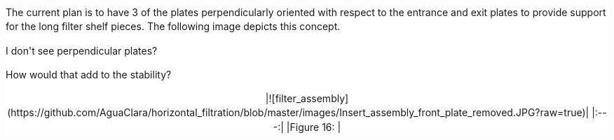 </center>

The current plan is to have 3 of the plates perpendicularly oriented with respect to the entrance and exit plates to provide support for the long filter shelf pieces. The following image depicts this concept.

<div class="alert alert-block alert-danger">
I don't see perpendicular plates?

How would that add to the stability?
</div>
<center>
|![filter_assembly](https://github.com/AguaClara/horizontal_filtration/blob/master/images/Insert_assembly_front_plate_removed.JPG?raw=true)|
|:---:|
|Figure 16: |
